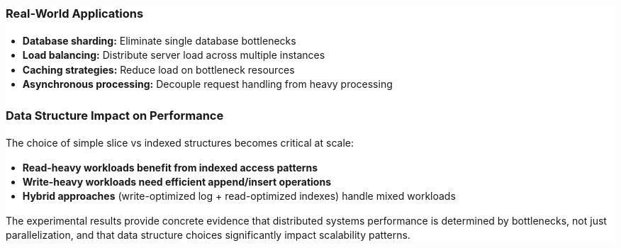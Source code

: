 ### Real-World Applications
- **Database sharding:** Eliminate single database bottlenecks
- **Load balancing:** Distribute server load across multiple instances  
- **Caching strategies:** Reduce load on bottleneck resources
- **Asynchronous processing:** Decouple request handling from heavy processing

### Data Structure Impact on Performance
The choice of simple slice vs indexed structures becomes critical at scale:
- **Read-heavy workloads benefit from indexed access patterns**
- **Write-heavy workloads need efficient append/insert operations**
- **Hybrid approaches** (write-optimized log + read-optimized indexes) handle mixed workloads

The experimental results provide concrete evidence that distributed systems performance is determined by bottlenecks, not just parallelization, and that data structure choices significantly impact scalability patterns.